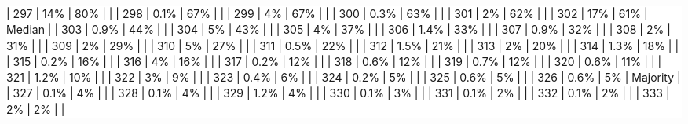 | 297 | 14% | 80% |  |
| 298 | 0.1% | 67% |  |
| 299 | 4% | 67% |  |
| 300 | 0.3% | 63% |  |
| 301 | 2% | 62% |  |
| 302 | 17% | 61% | Median |
| 303 | 0.9% | 44% |  |
| 304 | 5% | 43% |  |
| 305 | 4% | 37% |  |
| 306 | 1.4% | 33% |  |
| 307 | 0.9% | 32% |  |
| 308 | 2% | 31% |  |
| 309 | 2% | 29% |  |
| 310 | 5% | 27% |  |
| 311 | 0.5% | 22% |  |
| 312 | 1.5% | 21% |  |
| 313 | 2% | 20% |  |
| 314 | 1.3% | 18% |  |
| 315 | 0.2% | 16% |  |
| 316 | 4% | 16% |  |
| 317 | 0.2% | 12% |  |
| 318 | 0.6% | 12% |  |
| 319 | 0.7% | 12% |  |
| 320 | 0.6% | 11% |  |
| 321 | 1.2% | 10% |  |
| 322 | 3% | 9% |  |
| 323 | 0.4% | 6% |  |
| 324 | 0.2% | 5% |  |
| 325 | 0.6% | 5% |  |
| 326 | 0.6% | 5% | Majority |
| 327 | 0.1% | 4% |  |
| 328 | 0.1% | 4% |  |
| 329 | 1.2% | 4% |  |
| 330 | 0.1% | 3% |  |
| 331 | 0.1% | 2% |  |
| 332 | 0.1% | 2% |  |
| 333 | 2% | 2% |  |